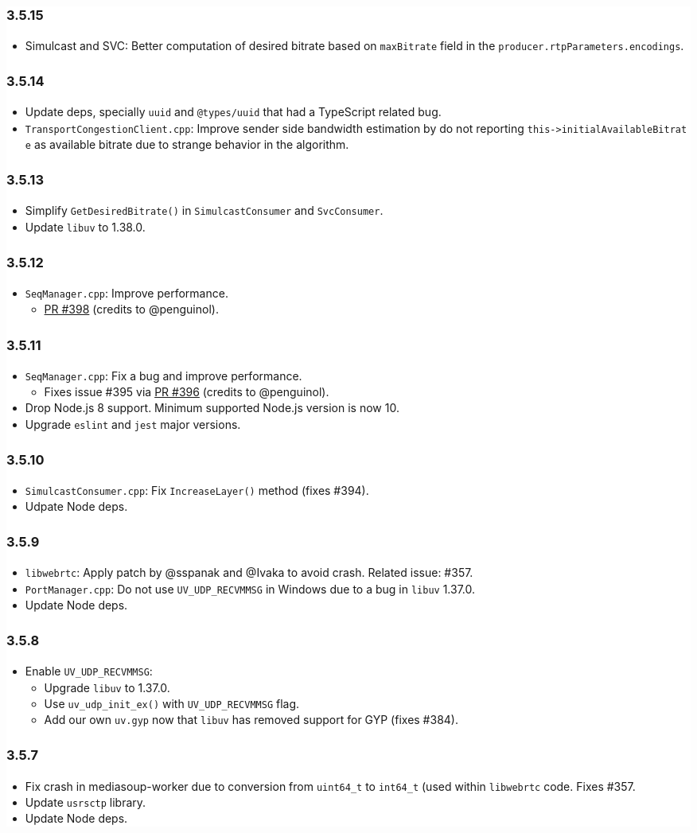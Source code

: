 ### 3.5.15

- Simulcast and SVC: Better computation of desired bitrate based on `maxBitrate` field in the `producer.rtpParameters.encodings`.

### 3.5.14

- Update deps, specially `uuid` and `@types/uuid` that had a TypeScript related bug.
- `TransportCongestionClient.cpp`: Improve sender side bandwidth estimation by do not reporting `this->initialAvailableBitrate` as available bitrate due to strange behavior in the algorithm.

### 3.5.13

- Simplify `GetDesiredBitrate()` in `SimulcastConsumer` and `SvcConsumer`.
- Update `libuv` to 1.38.0.

### 3.5.12

- `SeqManager.cpp`: Improve performance.
  - [PR #398](https://github.com/versatica/mediasoup/pull/398) (credits to @penguinol).

### 3.5.11

- `SeqManager.cpp`: Fix a bug and improve performance.
  - Fixes issue #395 via [PR #396](https://github.com/versatica/mediasoup/pull/396) (credits to @penguinol).
- Drop Node.js 8 support. Minimum supported Node.js version is now 10.
- Upgrade `eslint` and `jest` major versions.

### 3.5.10

- `SimulcastConsumer.cpp`: Fix `IncreaseLayer()` method (fixes #394).
- Udpate Node deps.

### 3.5.9

- `libwebrtc`: Apply patch by @sspanak and @Ivaka to avoid crash. Related issue: #357.
- `PortManager.cpp`: Do not use `UV_UDP_RECVMMSG` in Windows due to a bug in `libuv` 1.37.0.
- Update Node deps.

### 3.5.8

- Enable `UV_UDP_RECVMMSG`:
  - Upgrade `libuv` to 1.37.0.
  - Use `uv_udp_init_ex()` with `UV_UDP_RECVMMSG` flag.
  - Add our own `uv.gyp` now that `libuv` has removed support for GYP (fixes #384).

### 3.5.7

- Fix crash in mediasoup-worker due to conversion from `uint64_t` to `int64_t` (used within `libwebrtc` code. Fixes #357.
- Update `usrsctp` library.
- Update Node deps.
